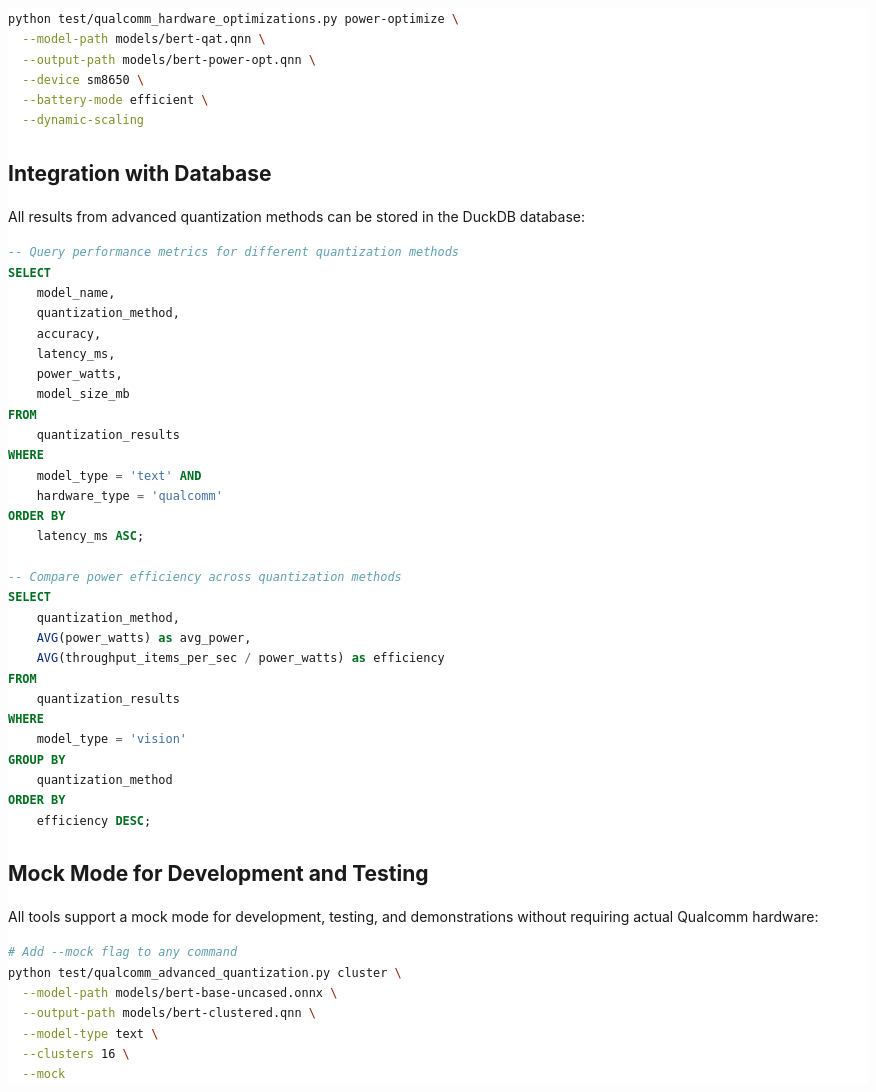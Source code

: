 ```bash
python test/qualcomm_hardware_optimizations.py power-optimize \
  --model-path models/bert-qat.qnn \
  --output-path models/bert-power-opt.qnn \
  --device sm8650 \
  --battery-mode efficient \
  --dynamic-scaling
```

## Integration with Database

All results from advanced quantization methods can be stored in the DuckDB database:

```sql
-- Query performance metrics for different quantization methods
SELECT 
    model_name, 
    quantization_method, 
    accuracy, 
    latency_ms, 
    power_watts, 
    model_size_mb
FROM 
    quantization_results
WHERE 
    model_type = 'text' AND 
    hardware_type = 'qualcomm'
ORDER BY 
    latency_ms ASC;

-- Compare power efficiency across quantization methods
SELECT 
    quantization_method, 
    AVG(power_watts) as avg_power,
    AVG(throughput_items_per_sec / power_watts) as efficiency
FROM 
    quantization_results
WHERE 
    model_type = 'vision'
GROUP BY 
    quantization_method
ORDER BY 
    efficiency DESC;
```

## Mock Mode for Development and Testing

All tools support a mock mode for development, testing, and demonstrations without requiring actual Qualcomm hardware:

```bash
# Add --mock flag to any command
python test/qualcomm_advanced_quantization.py cluster \
  --model-path models/bert-base-uncased.onnx \
  --output-path models/bert-clustered.qnn \
  --model-type text \
  --clusters 16 \
  --mock
```
